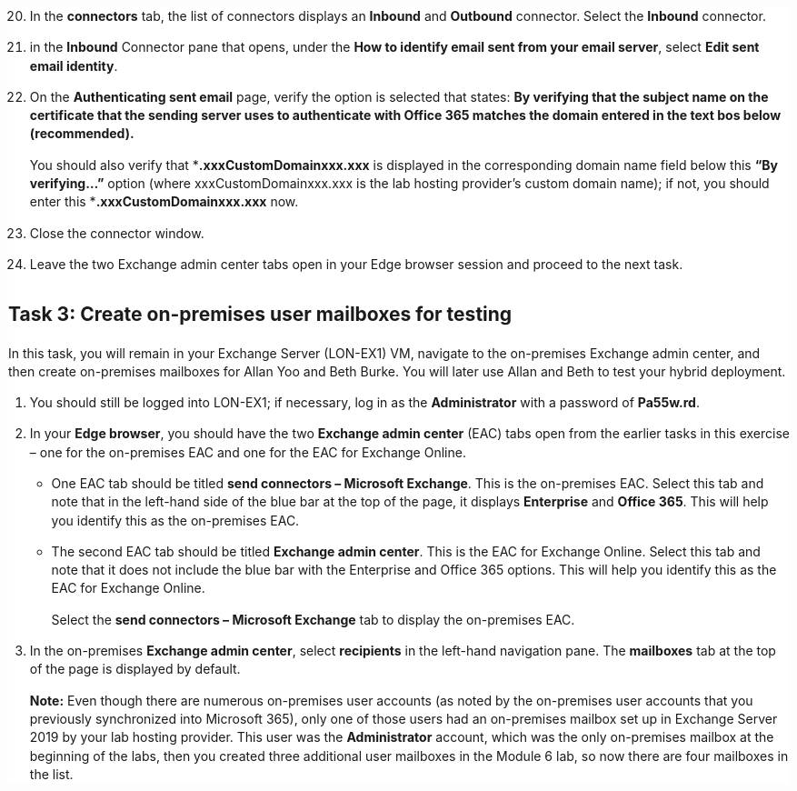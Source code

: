 20. In the **connectors** tab, the list of connectors displays an **Inbound**
    and **Outbound** connector. Select the **Inbound** connector.

21. in the **Inbound** Connector pane that opens, under the **How to identify email sent from your email server**, select **Edit sent email identity**.

22. On the **Authenticating sent email** page, verify the option is selected that states: **By verifying that the subject name on the certificate that the
    sending server uses to authenticate with Office 365 matches the domain entered in the text bos below (recommended).**  

    You should also verify that \***.xxxCustomDomainxxx.xxx** is displayed in
    the corresponding domain name field below this **“By verifying…”** option
    (where xxxCustomDomainxxx.xxx is the lab hosting provider’s custom domain
    name); if not, you should enter this \***.xxxCustomDomainxxx.xxx** now.

23. Close the connector window.

24. Leave the two Exchange admin center tabs open in your Edge browser session
    and proceed to the next task.  

## Task 3: Create on-premises user mailboxes for testing

In this task, you will remain in your Exchange Server (LON-EX1) VM, navigate to
the on-premises Exchange admin center, and then create on-premises mailboxes for
Allan Yoo and Beth Burke. You will later use Allan and Beth to test your hybrid
deployment.

1. You should still be logged into LON-EX1; if necessary, log in as the
    **Administrator** with a password of **Pa55w.rd**.

2. In your **Edge browser**, you should have the two **Exchange admin center**
    (EAC) tabs open from the earlier tasks in this exercise – one for the
    on-premises EAC and one for the EAC for Exchange Online.

    - One EAC tab should be titled **send connectors – Microsoft Exchange**.
        This is the on-premises EAC. Select this tab and note that in the
        left-hand side of the blue bar at the top of the page, it displays
        **Enterprise** and **Office 365**. This will help you identify this as
        the on-premises EAC.

    - The second EAC tab should be titled **Exchange admin center**.
        This is the EAC for Exchange Online. Select this tab and note that
        it does not include the blue bar with the Enterprise and Office 365 options.
        This will help you identify this as the EAC for Exchange Online.

        Select the **send connectors – Microsoft Exchange** tab to display the
        on-premises EAC.

3. In the on-premises **Exchange admin center**, select **recipients** in the
    left-hand navigation pane. The **mailboxes** tab at the top of the page is
    displayed by default.  

    **Note:** Even though there are numerous on-premises user accounts (as noted
    by the on-premises user accounts that you previously synchronized into
    Microsoft 365), only one of those users had an on-premises mailbox set up in
    Exchange Server 2019 by your lab hosting provider. This user was the
    **Administrator** account, which was the only on-premises mailbox at the
    beginning of the labs, then you created three additional user mailboxes in
    the Module 6 lab, so now there are four mailboxes in the list.  
  